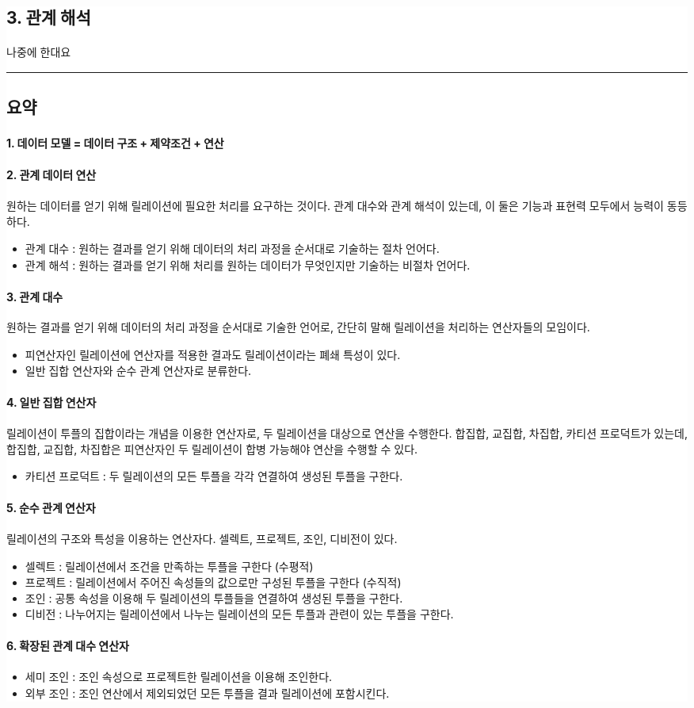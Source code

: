 ## 3. 관계 해석

나중에 한대요


---
## 요약
#### 1. 데이터 모델 = 데이터 구조 + 제약조건 + 연산

#### 2. 관계 데이터 연산
원하는 데이터를 얻기 위해 릴레이션에 필요한 처리를 요구하는 것이다. 관계 대수와 관계 해석이 있는데, 이 둘은 기능과 표현력 모두에서 능력이 동등하다.
- 관계 대수 : 원하는 결과를 얻기 위해 데이터의 처리 과정을 순서대로 기술하는 절차 언어다.
- 관계 해석 : 원하는 결과를 얻기 위해 처리를 원하는 데이터가 무엇인지만 기술하는 비절차 언어다.

#### 3. 관계 대수
원하는 결과를 얻기 위해 데이터의 처리 과정을 순서대로 기술한 언어로, 간단히 말해 릴레이션을 처리하는 연산자들의 모임이다.
- 피연산자인 릴레이션에 연산자를 적용한 결과도 릴레이션이라는 폐쇄 특성이 있다.
- 일반 집합 연산자와 순수 관계 연산자로 분류한다.

#### 4. 일반 집합 연산자
릴레이션이 투플의 집합이라는 개념을 이용한 연산자로, 두 릴레이션을 대상으로 연산을 수행한다. 합집합, 교집합, 차집합, 카티션 프로덕트가 있는데, 합집합, 교집합, 차집합은 피연산자인 두 릴레이션이 합병 가능해야 연산을 수행할 수 있다.
- 카티션 프로덕트 : 두 릴레이션의 모든 투플을 각각 연결하여 생성된 투플을 구한다.

#### 5. 순수 관계 연산자
릴레이션의 구조와 특성을 이용하는 연산자다. 셀렉트, 프로젝트, 조인, 디비전이 있다.
- 셀렉트 : 릴레이션에서 조건을 만족하는 투플을 구한다 (수평적)
- 프로젝트 : 릴레이션에서 주어진 속성들의 값으로만 구성된 투플을 구한다 (수직적)
- 조인 : 공통 속성을 이용해 두 릴레이션의 투플들을 연결하여 생성된 투플을 구한다.
- 디비전 : 나누어지는 릴레이션에서 나누는 릴레이션의 모든 투플과 관련이 있는 투플을 구한다.

#### 6. 확장된 관계 대수 연산자
- 세미 조인 : 조인 속성으로 프로젝트한 릴레이션을 이용해 조인한다.
- 외부 조인 : 조인 연산에서 제외되었던 모든 투플을 결과 릴레이션에 포함시킨다.